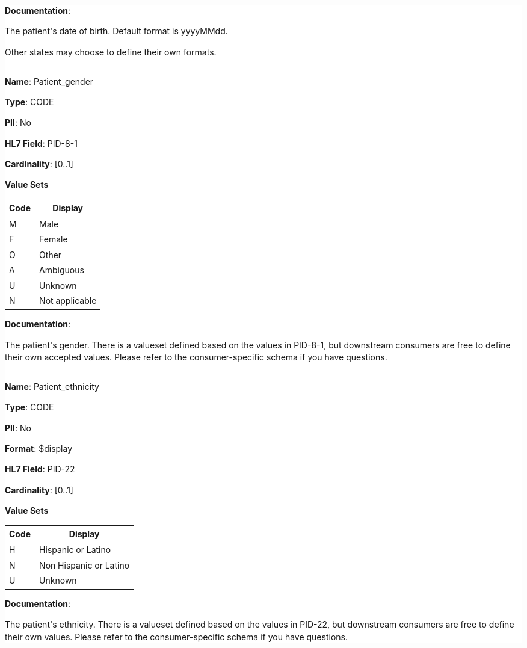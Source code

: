 **Documentation**:

The patient's date of birth. Default format is yyyyMMdd.

Other states may choose to define their own formats.


---

**Name**: Patient_gender

**Type**: CODE

**PII**: No

**HL7 Field**: PID-8-1

**Cardinality**: [0..1]

**Value Sets**

Code | Display
---- | -------
M|Male
F|Female
O|Other
A|Ambiguous
U|Unknown
N|Not applicable

**Documentation**:

The patient's gender. There is a valueset defined based on the values in PID-8-1, but downstream consumers are free to define their own accepted values. Please refer to the consumer-specific schema if you have questions.


---

**Name**: Patient_ethnicity

**Type**: CODE

**PII**: No

**Format**: $display

**HL7 Field**: PID-22

**Cardinality**: [0..1]

**Value Sets**

Code | Display
---- | -------
H|Hispanic or Latino
N|Non Hispanic or Latino
U|Unknown

**Documentation**:

The patient's ethnicity. There is a valueset defined based on the values in PID-22, but downstream
consumers are free to define their own values. Please refer to the consumer-specific schema if you have questions.
